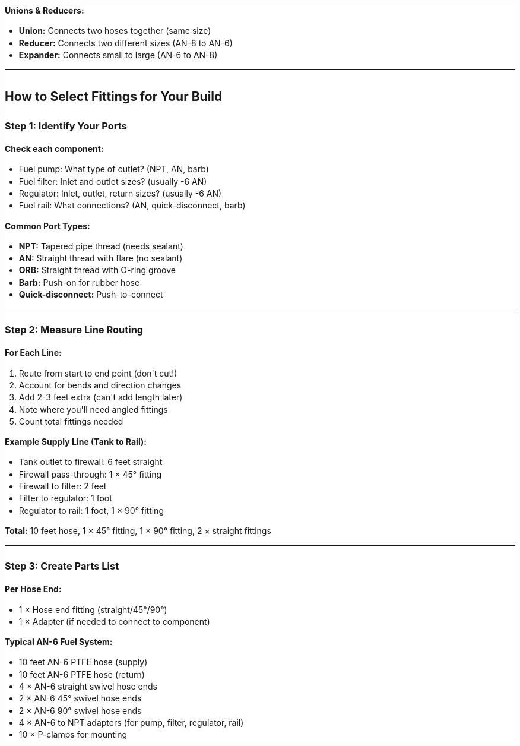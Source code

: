 **Unions & Reducers:**
- **Union:** Connects two hoses together (same size)
- **Reducer:** Connects two different sizes (AN-8 to AN-6)
- **Expander:** Connects small to large (AN-6 to AN-8)

---

## How to Select Fittings for Your Build

### Step 1: Identify Your Ports

**Check each component:**
- Fuel pump: What type of outlet? (NPT, AN, barb)
- Fuel filter: Inlet and outlet sizes? (usually -6 AN)
- Regulator: Inlet, outlet, return sizes? (usually -6 AN)
- Fuel rail: What connections? (AN, quick-disconnect, barb)

**Common Port Types:**
- **NPT:** Tapered pipe thread (needs sealant)
- **AN:** Straight thread with flare (no sealant)
- **ORB:** Straight thread with O-ring groove
- **Barb:** Push-on for rubber hose
- **Quick-disconnect:** Push-to-connect

---

### Step 2: Measure Line Routing

**For Each Line:**
1. Route from start to end point (don't cut!)
2. Account for bends and direction changes
3. Add 2-3 feet extra (can't add length later)
4. Note where you'll need angled fittings
5. Count total fittings needed

**Example Supply Line (Tank to Rail):**
- Tank outlet to firewall: 6 feet straight
- Firewall pass-through: 1 × 45° fitting
- Firewall to filter: 2 feet
- Filter to regulator: 1 foot
- Regulator to rail: 1 foot, 1 × 90° fitting

**Total:** 10 feet hose, 1 × 45° fitting, 1 × 90° fitting, 2 × straight fittings

---

### Step 3: Create Parts List

**Per Hose End:**
- 1 × Hose end fitting (straight/45°/90°)
- 1 × Adapter (if needed to connect to component)

**Typical AN-6 Fuel System:**
- 10 feet AN-6 PTFE hose (supply)
- 10 feet AN-6 PTFE hose (return)
- 4 × AN-6 straight swivel hose ends
- 2 × AN-6 45° swivel hose ends
- 2 × AN-6 90° swivel hose ends
- 4 × AN-6 to NPT adapters (for pump, filter, regulator, rail)
- 10 × P-clamps for mounting
